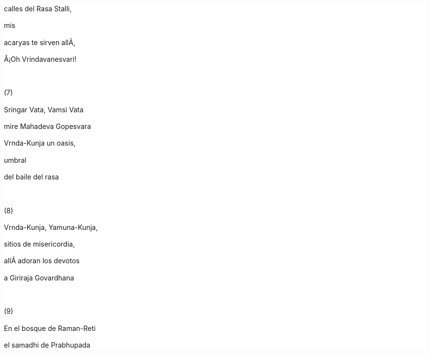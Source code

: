 calles del Rasa Stalli,


mis

acaryas te sirven allÃ­,


Â¡Oh
Vrindavanesvari!


 


(7)


Sringar
Vata, Vamsi Vata


mire
Mahadeva Gopesvara


Vrnda-Kunja
un oasis,


umbral

del baile del rasa


 


(8)


Vrnda-Kunja,
Yamuna-Kunja,


sitios
de misericordia,


allÃ­
adoran los devotos


a
Giriraja Govardhana


 


(9)


En
el bosque de Raman-Reti


el
samadhi de Prabhupada
